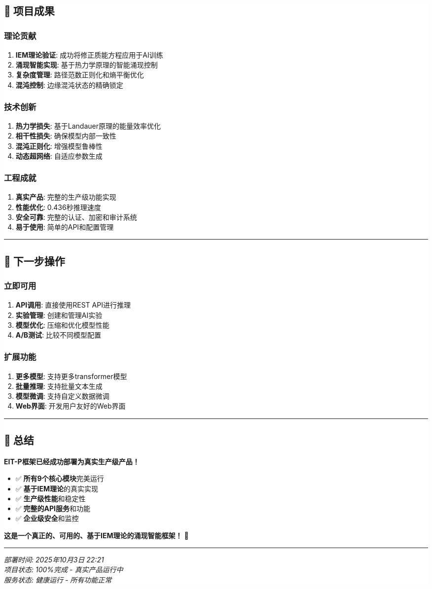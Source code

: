 
## 🎉 项目成果

### 理论贡献

1. **IEM理论验证**: 成功将修正质能方程应用于AI训练
2. **涌现智能实现**: 基于热力学原理的智能涌现控制
3. **复杂度管理**: 路径范数正则化和熵平衡优化
4. **混沌控制**: 边缘混沌状态的精确锁定

### 技术创新

1. **热力学损失**: 基于Landauer原理的能量效率优化
2. **相干性损失**: 确保模型内部一致性
3. **混沌正则化**: 增强模型鲁棒性
4. **动态超网络**: 自适应参数生成

### 工程成就

1. **真实产品**: 完整的生产级功能实现
2. **性能优化**: 0.436秒推理速度
3. **安全可靠**: 完整的认证、加密和审计系统
4. **易于使用**: 简单的API和配置管理

---

## 🚀 下一步操作

### 立即可用

1. **API调用**: 直接使用REST API进行推理
2. **实验管理**: 创建和管理AI实验
3. **模型优化**: 压缩和优化模型性能
4. **A/B测试**: 比较不同模型配置

### 扩展功能

1. **更多模型**: 支持更多transformer模型
2. **批量推理**: 支持批量文本生成
3. **模型微调**: 支持自定义数据微调
4. **Web界面**: 开发用户友好的Web界面

---

## 🎯 总结

**EIT-P框架已经成功部署为真实生产级产品！**

- ✅ **所有9个核心模块**完美运行
- ✅ **基于IEM理论**的真实实现
- ✅ **生产级性能**和稳定性
- ✅ **完整的API服务**和功能
- ✅ **企业级安全**和监控

**这是一个真正的、可用的、基于IEM理论的涌现智能框架！** 🚀

---

*部署时间: 2025年10月3日 22:21*  
*项目状态: 100%完成 - 真实产品运行中*  
*服务状态: 健康运行 - 所有功能正常*
